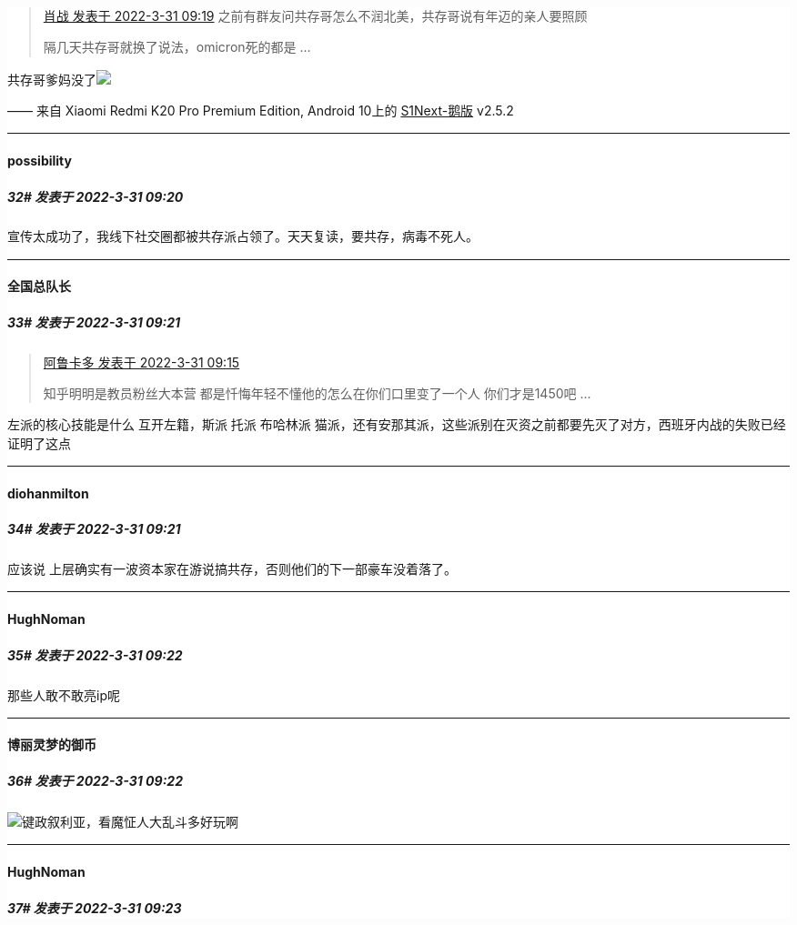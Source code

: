 <blockquote><a href="httphttps://bbs.saraba1st.com/2b/forum.php?mod=redirect&amp;goto=findpost&amp;pid=55254962&amp;ptid=2061445" target="_blank">肖战 发表于 2022-3-31 09:19</a>
之前有群友问共存哥怎么不润北美，共存哥说有年迈的亲人要照顾

隔几天共存哥就换了说法，omicron死的都是 ...</blockquote>
共存哥爹妈没了<img src="https://static.saraba1st.com/image/smiley/face2017/037.png" referrerpolicy="no-referrer">

—— 来自 Xiaomi Redmi K20 Pro Premium Edition, Android 10上的 [S1Next-鹅版](https://github.com/ykrank/S1-Next/releases) v2.5.2

*****

####  possibility  
##### 32#       发表于 2022-3-31 09:20

宣传太成功了，我线下社交圈都被共存派占领了。天天复读，要共存，病毒不死人。

*****

####  全国总队长  
##### 33#       发表于 2022-3-31 09:21

<blockquote><a href="httphttps://bbs.saraba1st.com/2b/forum.php?mod=redirect&amp;goto=findpost&amp;pid=55254909&amp;ptid=2061445" target="_blank">阿鲁卡多 发表于 2022-3-31 09:15</a>

知乎明明是教员粉丝大本营 都是忏悔年轻不懂他的怎么在你们口里变了一个人 你们才是1450吧 ...</blockquote>
左派的核心技能是什么 互开左籍，斯派 托派 布哈林派 猫派，还有安那其派，这些派别在灭资之前都要先灭了对方，西班牙内战的失败已经证明了这点

*****

####  diohanmilton  
##### 34#       发表于 2022-3-31 09:21

应该说 上层确实有一波资本家在游说搞共存，否则他们的下一部豪车没着落了。

*****

####  HughNoman  
##### 35#       发表于 2022-3-31 09:22

那些人敢不敢亮ip呢

*****

####  博丽灵梦的御币  
##### 36#       发表于 2022-3-31 09:22

<img src="https://static.saraba1st.com/image/smiley/face2017/067.png" referrerpolicy="no-referrer">键政叙利亚，看魔怔人大乱斗多好玩啊

*****

####  HughNoman  
##### 37#       发表于 2022-3-31 09:23
